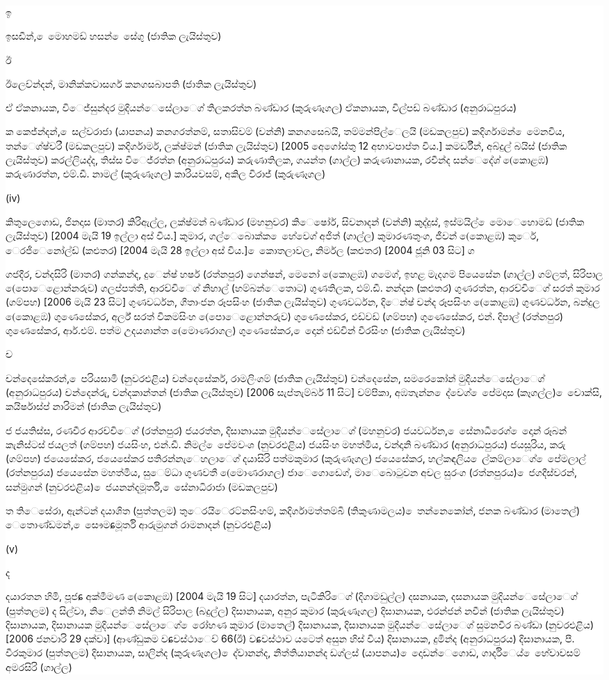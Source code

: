 ඉ

ඉසඩීන්, ෙමොහමඩ් හසන් ෙසේගු (ජාතික ලැයිස්තුව)

ඊ

ඊලෙව්න්දන්, මානික්කවාසගර් කනගසබාපති (ජාතික ලැයිස්තුව)

ඒ ඒකනායක, විෙජ්සුන්දර මුදියන්ෙසේලාෙග් තිලකරත්න බණ්ඩාර (කුරුණෑගල) ඒකනායක, විල්පඩ් බණ්ඩාර (අනුරාධපුරය)

ක කෙජ්න්දන්, ෙසල්වරාජා (යාපනය) කනගරත්නම්, සතාසිවම් (වන්නි) කනගසෙබයි, තම්මන්පිල්ෙලයි (මඩකලපුව) කදිර්ගාමන් ෙමෙනවිය, තන්ෙග්ෂ්වරී (මඩකලපුව) කදිර්ගාමර්, ලක්ෂ්මන් (ජාතික ලැයිස්තුව) [2005 අෙගෝස්තු 12 අභාවපාප්ත විය.] කමර්ඩීන්, අබ්දුල් බයිස් (ජාතික ලැයිස්තුව) කරල්ලියද්ද, තිස්ස විෙජ්රත්න (අනුරාධපුරය) කරුණාතිලක, ගයන්ත (ගාල්ල) කරුණානායක, රවීන්ද සන්ෙදේශ් (ෙකොළඹ) කරුණාරත්න, එම්.ඩී. නාමල් (කුරුණෑගල) කාරියවසම්, අකිල විරාජ් (කුරුණෑගල)

(iv)

කිතුලෙගොඩ, ජිනදාස (මාතර) කිරිඇල්ල, ලක්ෂ්මන් බණ්ඩාර (මහනුවර) කිෙෂෝර්, සිවනාදන් (වන්නි) කුද්දුස්, ඉස්මයිල් ෙමොෙහොමඩ් (ජාතික ලැයිස්තුව) [2004 මැයි 19 ඉල්ලා අස් විය.] කුමාර, ගල්ෙබොක්ක ෙහේවෙග් අජිත් (ගාල්ල) කුමාරණතුංග, ජීවන් (ෙකොළඹ) කුෙර්, ෙරජිෙනෝල්ඩ් (කළුතර) [2004 මැයි 28 ඉල්ලා අස් විය.] ෙකොතලාවල, නිර්මල (කළුතර) [2004 ජූනි 03 සිට] ග

ගජදීර, චන්දසිරි (මාතර) ගන්කන්ද, දුෙන්ෂ් හර්ෂ (රත්නපුර) ගෙන්ෂන්, මෙනෝ (ෙකොළඹ) ගමෙග්, ඉහළ මැදගම පියෙසේන (ගාල්ල) ගම්ලත්, සිරිපාල (ෙපොෙළොන්නරුව) ගලප්පත්ති, ආරච්චිෙග් නිහාල් (හම්බන්ෙතොට) ගුණතිලක, එම්.ඩී. නන්දන (කළුතර) ගුණරත්න, ආරච්චිෙග් සරත් කුමාර (ගම්පහ) [2006 මැයි 23 සිට] ගුණවර්ධන, ගීතාංජන රූපසිංහ (ජාතික ලැයිස්තුව) ගුණවර්ධන, දිෙන්ෂ් චන්ද රූපසිංහ (ෙකොළඹ) ගුණවර්ධන, බන්දුල (ෙකොළඹ) ගුණෙසේකර, අර්ල් සරත් විකමසිංහ (ෙපොෙළොන්නරුව) ගුණෙසේකර, එඩ්වඩ් (ගම්පහ) ගුණෙසේකර, එන්. දිපාල් (රත්නපුර) ගුණෙසේකර, ආර්.එම්. පත්ම උදයශාන්ත (ෙමොණරාගල) ගුණෙසේකර, ෙදොන් එඩ්වින් වීරසිංහ (ජාතික ලැයිස්තුව)

ච

චන්දෙසේකරන්, ෙපරියසාමි (නුවරඑළිය) චන්දෙසේකර්, රාමලිංගම් (ජාතික ලැයිස්තුව) චන්දෙසේන, සමරෙකෝන් මුදියන්ෙසේලාෙග් (අනුරාධපුරය) චන්දෙන්රු, චන්දකාන්තන් (ජාතික ලැයිස්තුව) [2006 සැප්තැම්බර් 11 සිට] චම්පිකා, අඹතැන්න ෙද්වෙග් ෙපේමදාස (කෑගල්ල) ෙචොක්සි, කයිර්ෂාස්ප් නාරිමන් (ජාතික ලැයිස්තුව)

ජ ජයතිස්ස, රණවීර ආරච්චිෙග් (රත්නපුර) ජයරත්න, දිසානායක මුදියන්ෙසේලාෙග් (මහනුවර) ජයවර්ධන, ෙසේනාධීරෙග් ෙදොන් රූබන් කැනිස්ටස් ජයලත් (ගම්පහ) ජයසිංහ, එන්.ඩී. නිමල් ෙපේමවංශ (නුවරඑළිය) ජයසිංහ මහත්මිය, චන්දානි බණ්ඩාර (අනුරාධපුරය) ජයසූරිය, කරු (ගම්පහ) ජයෙසේකර, ජයෙසේකර පතිරන්නැෙහලාෙග් දයාසිරි පත්මකුමාර (කුරුණෑගල) ජයෙසේකර, හල්කඳලිය ෙල්කම්ලාෙග් ෙපේමලාල් (රත්නපුරය) ජයෙසේන මහත්මිය, සුෙම්ධා ගුණවතී (ෙමොණරාගල) ජාෙගොඩෙග්, මාෙබොටුවන අචල සුරංග (රත්නපුරය) ෙජගදීස්වරන්, සන්මුගන් (නුවරඑළිය) ෙජයනන්දමූර්ති, ෙසේනාධිරාජා (මඩකලපුව)

ත තිෙසේරා, ඇන්ටන් දයාශිත (පුත්තලම) තුෙරයිෙරට්නසිංහම්, කදිර්ගාමත්තම්බි (තිකුණාමලය) ෙතන්නෙකෝන්, ජනක බණ්ඩාර (මාතෙල්) ෙතොණ්ඩමන්, ෙසෞමɕමූර්ති ආරුමුගන් රාමනාදන් (නුවරඑළිය)

(v)

ද

දයාරතන හිමි, පූජɕ අක්මීමණ (ෙකොළඹ) [2004 මැයි 19 සිට] දයාරත්න, පැටිකිරිෙග් (දිගාමඩුල්ල) දසනායක, දසනායක මුදියන්ෙසේලාෙග් (පුත්තලම) ද සිල්වා, නිෙලන්ති නිමල් සිරිපාල (බදුල්ල) දිසානායක, අනුර කුමාර (කුරුණෑගල) දිසානායක, එරන්ජන් නවීන් (ජාතික ලැයිස්තුව) දිසානායක, දිසානායක මුදියන්ෙසේලාෙග් ෙරෝහණ කුමාර (මාතෙල්) දිසානායක, දිසානායක මුදියන්ෙසේලාෙග් සුමනවීර බණ්ඩා (නුවරඑළිය) [2006 ජනවාරි 29 දක්වා] (ආණ්ඩුකම වɕවස්ථාෙව් 66(ඊ) වɕවස්ථාව යටෙත් අසුන හිස් විය) දිසානායක, දුමින්ද (අනුරාධපුරය) දිසානායක, පී. වීරකුමාර (පුත්තලම) දිසානායක, සාලින්ද (කුරුණෑගල) ෙද්වානන්ද, නිත්තියානන්ද ඩග්ලස් (යාපනය) ෙදොඩන්ෙගොඩ, ගාර්දිෙය් ෙහේවාවසම් අමරසිරි (ගාල්ල)
